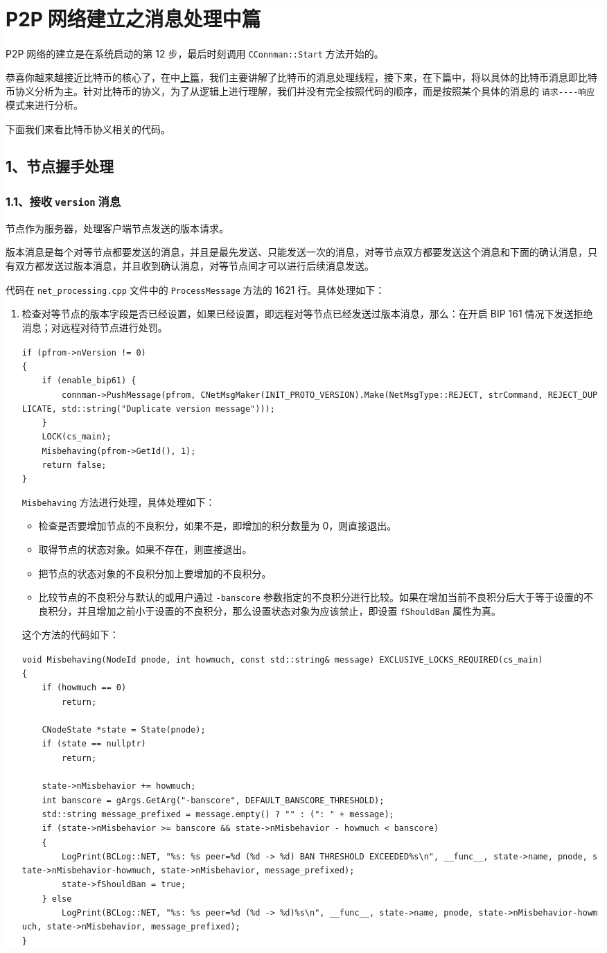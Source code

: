 #   P2P 网络建立之消息处理中篇

P2P 网络的建立是在系统启动的第 12 步，最后时刻调用 `CConnman::Start` 方法开始的。

恭喜你越来越接近比特币的核心了，在中[上篇](https://blog.csdn.net/xiyuan688/article/details/83344174)，我们主要讲解了比特币的消息处理线程，接下来，在下篇中，将以具体的比特币消息即比特币协义分析为主。针对比特币的协义，为了从逻辑上进行理解，我们并没有完全按照代码的顺序，而是按照某个具体的消息的 `请求----响应` 模式来进行分析。

下面我们来看比特币协义相关的代码。

##  1、节点握手处理

### 1.1、接收 `version` 消息

节点作为服务器，处理客户端节点发送的版本请求。

版本消息是每个对等节点都要发送的消息，并且是最先发送、只能发送一次的消息，对等节点双方都要发送这个消息和下面的确认消息，只有双方都发送过版本消息，并且收到确认消息，对等节点间才可以进行后续消息发送。

代码在 `net_processing.cpp` 文件中的 `ProcessMessage` 方法的 1621 行。具体处理如下：

1.  检查对等节点的版本字段是否已经设置，如果已经设置，即远程对等节点已经发送过版本消息，那么：在开启 BIP 161 情况下发送拒绝消息；对远程对待节点进行处罚。

        if (pfrom->nVersion != 0)
        {
            if (enable_bip61) {
                connman->PushMessage(pfrom, CNetMsgMaker(INIT_PROTO_VERSION).Make(NetMsgType::REJECT, strCommand, REJECT_DUPLICATE, std::string("Duplicate version message")));
            }
            LOCK(cs_main);
            Misbehaving(pfrom->GetId(), 1);
            return false;
        }

    `Misbehaving` 方法进行处理，具体处理如下：

    -   检查是否要增加节点的不良积分，如果不是，即增加的积分数量为 0，则直接退出。

    -   取得节点的状态对象。如果不存在，则直接退出。

    -   把节点的状态对象的不良积分加上要增加的不良积分。

    -   比较节点的不良积分与默认的或用户通过 `-banscore` 参数指定的不良积分进行比较。如果在增加当前不良积分后大于等于设置的不良积分，并且增加之前小于设置的不良积分，那么设置状态对象为应该禁止，即设置 `fShouldBan` 属性为真。

    这个方法的代码如下：

        void Misbehaving(NodeId pnode, int howmuch, const std::string& message) EXCLUSIVE_LOCKS_REQUIRED(cs_main)
        {
            if (howmuch == 0)
                return;

            CNodeState *state = State(pnode);
            if (state == nullptr)
                return;

            state->nMisbehavior += howmuch;
            int banscore = gArgs.GetArg("-banscore", DEFAULT_BANSCORE_THRESHOLD);
            std::string message_prefixed = message.empty() ? "" : (": " + message);
            if (state->nMisbehavior >= banscore && state->nMisbehavior - howmuch < banscore)
            {
                LogPrint(BCLog::NET, "%s: %s peer=%d (%d -> %d) BAN THRESHOLD EXCEEDED%s\n", __func__, state->name, pnode, state->nMisbehavior-howmuch, state->nMisbehavior, message_prefixed);
                state->fShouldBan = true;
            } else
                LogPrint(BCLog::NET, "%s: %s peer=%d (%d -> %d)%s\n", __func__, state->name, pnode, state->nMisbehavior-howmuch, state->nMisbehavior, message_prefixed);
        }
